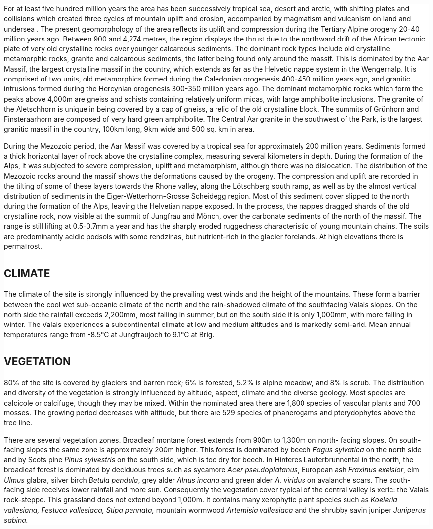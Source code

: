For at least five hundred million years the area has been successively tropical sea, desert and arctic, with shifting plates and collisions which created three cycles of mountain uplift and erosion, accompanied by magmatism and vulcanism on land and undersea . The present geomorphology of the area reflects its uplift and compression during the Tertiary Alpine orogeny 20-40 million years ago. Between 900 and 4,274 metres, the region displays the thrust due to the northward drift of the African tectonic plate of very old crystalline rocks over younger calcareous sediments. The dominant rock types include old crystalline metamorphic rocks, granite and calcareous sediments, the latter being found only around the massif. This is dominated by the Aar Massif, the largest crystalline massif in the country, which extends as far as the Helvetic nappe system in the Wengernalp. It is comprised of two units, old metamorphics formed during the Caledonian orogenesis 400-450 million years ago, and granitic intrusions formed during the Hercynian orogenesis 300-350 million years ago. The dominant metamorphic rocks which form the peaks above 4,000m are gneiss and schists containing relatively uniform micas, with large amphibolite inclusions. The granite of the Aletschhorn is unique in being covered by a cap of gneiss, a relic of the old crystalline block. The summits of Grünhorn and Finsteraarhorn are composed of very hard green amphibolite. The Central Aar granite in the southwest of the Park, is the largest granitic massif in the country, 100km long, 9km wide and 500 sq. km in area.

During the Mezozoic period, the Aar Massif was covered by a tropical sea for approximately 200 million years. Sediments formed a thick horizontal layer of rock above the crystalline complex, measuring several kilometers in depth. During the formation of the Alps, it was subjected to severe compression, uplift and metamorphism, although there was no dislocation. The distribution of the Mezozoic rocks around the massif shows the deformations caused by the orogeny. The compression and uplift are recorded in the tilting of some of these layers towards the Rhone valley, along the Lötschberg south ramp, as well as by the almost vertical distribution of sediments in the Eiger-Wetterhorn-Grosse Scheidegg region. Most of this sediment cover slipped to the north during the formation of the Alps, leaving the Helvetian nappe exposed. In the process, the nappes dragged shards of the old crystalline rock, now visible at the summit of Jungfrau and Mönch, over the carbonate sediments of the north of the massif. The range is still lifting at 0.5-0.7mm a year and has the sharply eroded ruggedness characteristic of young mountain chains. The soils are predominantly acidic podsols with some rendzinas, but nutrient-rich in the glacier forelands. At high elevations there is permafrost.

CLIMATE
-------

The climate of the site is strongly influenced by the prevailing west winds and the height of the mountains. These form a barrier between the cool wet sub-oceanic climate of the north and the rain-shadowed climate of the southfacing Valais slopes. On the north side the rainfall exceeds 2,200mm, most falling in summer, but on the south side it is only 1,000mm, with more falling in winter. The Valais experiences a subcontinental climate at low and medium altitudes and is markedly semi-arid. Mean annual temperatures range from -8.5°C at Jungfraujoch to 9.1°C at Brig.

VEGETATION 
-----------

80% of the site is covered by glaciers and barren rock; 6% is forested, 5.2% is alpine meadow, and 8% is scrub. The distribution and diversity of the vegetation is strongly influenced by altitude, aspect, climate and the diverse geology. Most species are calcicole or calcifuge, though they may be mixed. Within the nominated area there are 1,800 species of vascular plants and 700 mosses. The growing period decreases with altitude, but there are 529 species of phanerogams and pterydophytes above the tree line.

There are several vegetation zones. Broadleaf montane forest extends from 900m to 1,300m on north- facing slopes. On south-facing slopes the same zone is approximately 200m higher. This forest is dominated by beech *Fagus sylvatica* on the north side and by Scots pine *Pinus sylvestris* on the south side, which is too dry for beech. In Hinteres Lauterbrunnental in the north, the broadleaf forest is dominated by deciduous trees such as sycamore *Acer pseudoplatanus*, European ash *Fraxinus exelsior*, elm *Ulmus* glabra, silver birch *Betula pendula*, grey alder *Alnus incana* and green alder *A. viridus* on avalanche scars. The south-facing side receives lower rainfall and more sun. Consequently the vegetation cover typical of the central valley is xeric: the Valais rock-steppe. This grassland does not extend beyond 1,000m. It contains many xerophytic plant species such as *Koeleria vallesiana, Festuca vallesiaca, Stipa pennata,* mountain wormwood *Artemisia vallesiaca* and the shrubby savin juniper *Juniperus sabina.*
